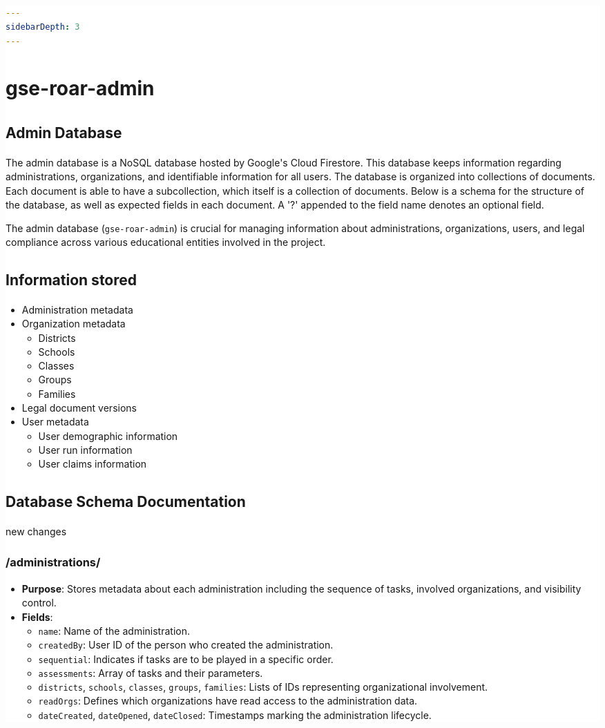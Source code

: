 ```yaml
---
sidebarDepth: 3
---
```


# gse-roar-admin

## **Admin Database**

The admin database is a NoSQL database hosted by Google's Cloud Firestore. This database keeps
information regarding administrations, organizations, and identifiable information for all users.
The database is organized into collections of documents. Each document is able to have a subcollection,
which itself is a collection of documents. Below is a schema for the structure of the database, as well
as expected fields in each document. A '?' appended to the field name denotes an optional field.

The admin database (`gse-roar-admin`) is crucial for managing information about administrations, organizations, users, and legal compliance across various educational entities involved in the project.

## Information stored

- Administration metadata
- Organization metadata
  - Districts
  - Schools
  - Classes
  - Groups
  - Families
- Legal document versions
- User metadata
  - User demographic information
  - User run information
  - User claims information

## **Database Schema Documentation**

new changes

### **/administrations/**

- **Purpose**: Stores metadata about each administration including the sequence of tasks, involved organizations, and visibility control.
- **Fields**:
  - `name`: Name of the administration.
  - `createdBy`: User ID of the person who created the administration.
  - `sequential`: Indicates if tasks are to be played in a specific order.
  - `assessments`: Array of tasks and their parameters.
  - `districts`, `schools`, `classes`, `groups`, `families`: Lists of IDs representing organizational involvement.
  - `readOrgs`: Defines which organizations have read access to the administration data.
  - `dateCreated`, `dateOpened`, `dateClosed`: Timestamps marking the administration lifecycle.
